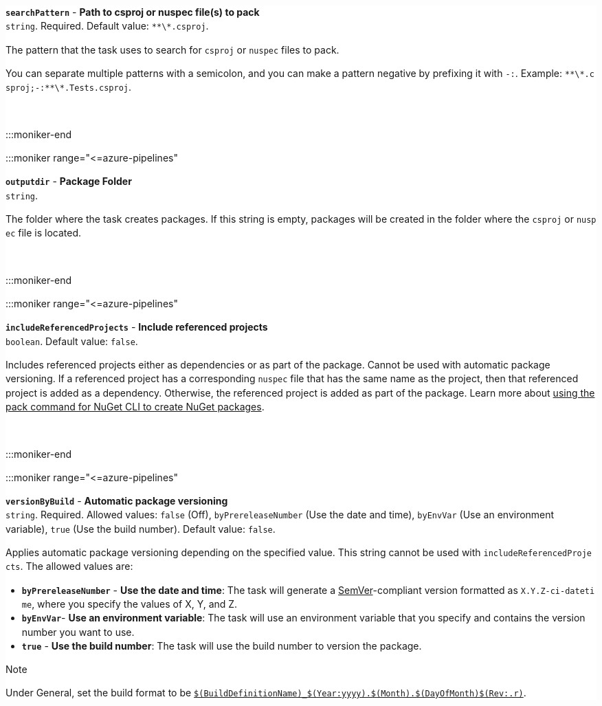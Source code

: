 **`searchPattern`** - **Path to csproj or nuspec file(s) to pack**<br>
`string`. Required. Default value: `**\*.csproj`.<br>

The pattern that the task uses to search for `csproj` or `nuspec` files to pack.

You can separate multiple patterns with a semicolon, and you can make a pattern negative by prefixing it with `-:`. Example: `**\*.csproj;-:**\*.Tests.csproj`.

<br>

:::moniker-end


:::moniker range="<=azure-pipelines"

**`outputdir`** - **Package Folder**<br>
`string`.<br>

The folder where the task creates packages. If this string is empty, packages will be created in the folder where the `csproj` or `nuspec` file is located.

<br>

:::moniker-end


:::moniker range="<=azure-pipelines"

**`includeReferencedProjects`** - **Include referenced projects**<br>
`boolean`. Default value: `false`.<br>

Includes referenced projects either as dependencies or as part of the package. Cannot be used with automatic package versioning. If a referenced project has a corresponding `nuspec` file that has the same name as the project, then that referenced project is added as a dependency. Otherwise, the referenced project is added as part of the package. Learn more about [using the pack command for NuGet CLI to create NuGet packages](/nuget/tools/cli-ref-pack).

<br>

:::moniker-end


:::moniker range="<=azure-pipelines"

**`versionByBuild`** - **Automatic package versioning**<br>
`string`. Required. Allowed values: `false` (Off), `byPrereleaseNumber` (Use the date and time), `byEnvVar` (Use an environment variable), `true` (Use the build number). Default value: `false`.<br>

Applies automatic package versioning depending on the specified value. This string cannot be used with `includeReferencedProjects`. The allowed values are:

- **`byPrereleaseNumber`** - **Use the date and time**: The task will generate a [SemVer](http://semver.org/spec/v1.0.0.html)-compliant version formatted as `X.Y.Z-ci-datetime`, where you specify the values of X, Y, and Z.
- **`byEnvVar`**- **Use an environment variable**: The task will use an environment variable that you specify and contains the version number you want to use.
- **`true`** - **Use the build number**: The task will use the build number to version the package.

> [!NOTE]
> Under General, set the build format to be [`$(BuildDefinitionName)_$(Year:yyyy).$(Month).$(DayOfMonth)$(Rev:.r)`](/azure/devops/pipelines/tasks/package/nuget).
